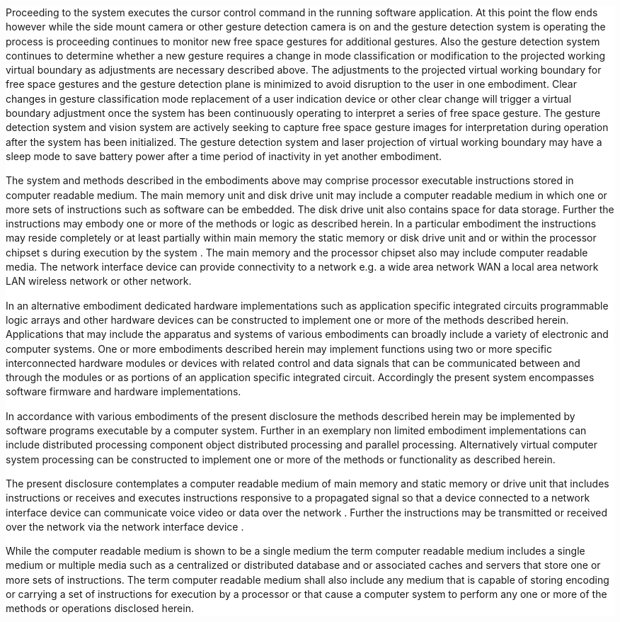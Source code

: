 Proceeding to the system executes the cursor control command in the running software application. At this point the flow ends however while the side mount camera or other gesture detection camera is on and the gesture detection system is operating the process is proceeding continues to monitor new free space gestures for additional gestures. Also the gesture detection system continues to determine whether a new gesture requires a change in mode classification or modification to the projected working virtual boundary as adjustments are necessary described above. The adjustments to the projected virtual working boundary for free space gestures and the gesture detection plane is minimized to avoid disruption to the user in one embodiment. Clear changes in gesture classification mode replacement of a user indication device or other clear change will trigger a virtual boundary adjustment once the system has been continuously operating to interpret a series of free space gesture. The gesture detection system and vision system are actively seeking to capture free space gesture images for interpretation during operation after the system has been initialized. The gesture detection system and laser projection of virtual working boundary may have a sleep mode to save battery power after a time period of inactivity in yet another embodiment.

The system and methods described in the embodiments above may comprise processor executable instructions stored in computer readable medium. The main memory unit and disk drive unit may include a computer readable medium in which one or more sets of instructions such as software can be embedded. The disk drive unit also contains space for data storage. Further the instructions may embody one or more of the methods or logic as described herein. In a particular embodiment the instructions may reside completely or at least partially within main memory the static memory or disk drive unit and or within the processor chipset s during execution by the system . The main memory and the processor chipset also may include computer readable media. The network interface device can provide connectivity to a network e.g. a wide area network WAN a local area network LAN wireless network or other network.

In an alternative embodiment dedicated hardware implementations such as application specific integrated circuits programmable logic arrays and other hardware devices can be constructed to implement one or more of the methods described herein. Applications that may include the apparatus and systems of various embodiments can broadly include a variety of electronic and computer systems. One or more embodiments described herein may implement functions using two or more specific interconnected hardware modules or devices with related control and data signals that can be communicated between and through the modules or as portions of an application specific integrated circuit. Accordingly the present system encompasses software firmware and hardware implementations.

In accordance with various embodiments of the present disclosure the methods described herein may be implemented by software programs executable by a computer system. Further in an exemplary non limited embodiment implementations can include distributed processing component object distributed processing and parallel processing. Alternatively virtual computer system processing can be constructed to implement one or more of the methods or functionality as described herein.

The present disclosure contemplates a computer readable medium of main memory and static memory or drive unit that includes instructions or receives and executes instructions responsive to a propagated signal so that a device connected to a network interface device can communicate voice video or data over the network . Further the instructions may be transmitted or received over the network via the network interface device .

While the computer readable medium is shown to be a single medium the term computer readable medium includes a single medium or multiple media such as a centralized or distributed database and or associated caches and servers that store one or more sets of instructions. The term computer readable medium shall also include any medium that is capable of storing encoding or carrying a set of instructions for execution by a processor or that cause a computer system to perform any one or more of the methods or operations disclosed herein.
